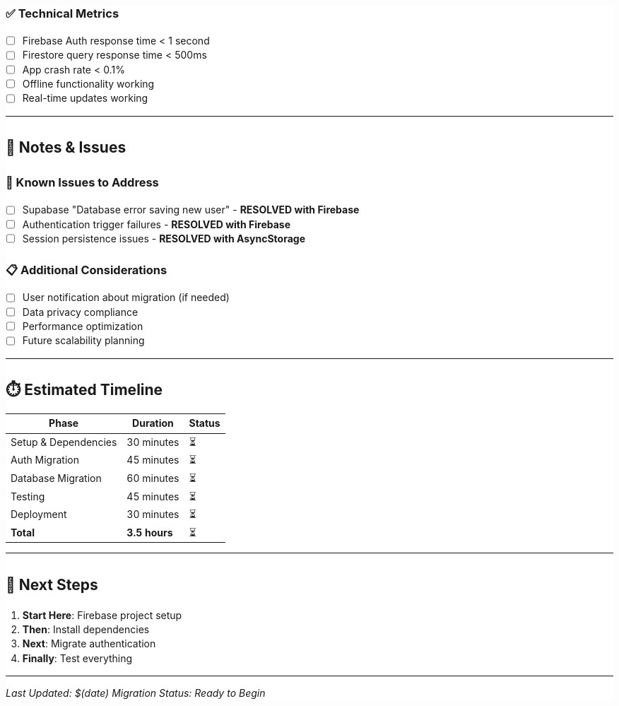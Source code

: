 ### ✅ Technical Metrics
- [ ] Firebase Auth response time < 1 second
- [ ] Firestore query response time < 500ms
- [ ] App crash rate < 0.1%
- [ ] Offline functionality working
- [ ] Real-time updates working

---

## 📝 Notes & Issues

### 🐛 Known Issues to Address
- [ ] Supabase "Database error saving new user" - **RESOLVED with Firebase**
- [ ] Authentication trigger failures - **RESOLVED with Firebase**
- [ ] Session persistence issues - **RESOLVED with AsyncStorage**

### 📋 Additional Considerations
- [ ] User notification about migration (if needed)
- [ ] Data privacy compliance
- [ ] Performance optimization
- [ ] Future scalability planning

---

## ⏱️ Estimated Timeline

| Phase | Duration | Status |
|-------|----------|--------|
| Setup & Dependencies | 30 minutes | ⏳ |
| Auth Migration | 45 minutes | ⏳ |
| Database Migration | 60 minutes | ⏳ |
| Testing | 45 minutes | ⏳ |
| Deployment | 30 minutes | ⏳ |
| **Total** | **3.5 hours** | ⏳ |

---

## 🎯 Next Steps

1. **Start Here**: Firebase project setup
2. **Then**: Install dependencies
3. **Next**: Migrate authentication
4. **Finally**: Test everything

---

*Last Updated: $(date)*
*Migration Status: Ready to Begin*